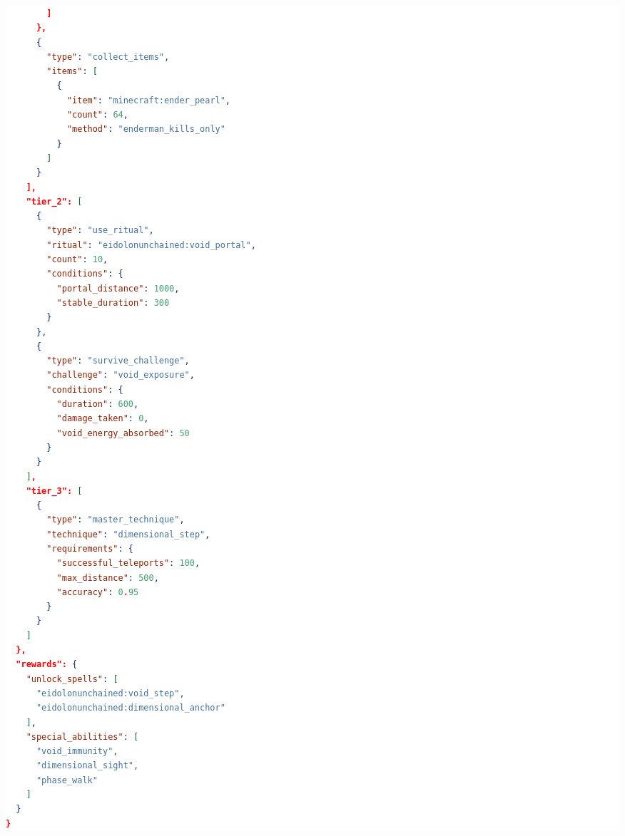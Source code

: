 ```json
        ]
      },
      {
        "type": "collect_items",
        "items": [
          {
            "item": "minecraft:ender_pearl",
            "count": 64,
            "method": "enderman_kills_only"
          }
        ]
      }
    ],
    "tier_2": [
      {
        "type": "use_ritual",
        "ritual": "eidolonunchained:void_portal",
        "count": 10,
        "conditions": {
          "portal_distance": 1000,
          "stable_duration": 300
        }
      },
      {
        "type": "survive_challenge",
        "challenge": "void_exposure",
        "conditions": {
          "duration": 600,
          "damage_taken": 0,
          "void_energy_absorbed": 50
        }
      }
    ],
    "tier_3": [
      {
        "type": "master_technique",
        "technique": "dimensional_step",
        "requirements": {
          "successful_teleports": 100,
          "max_distance": 500,
          "accuracy": 0.95
        }
      }
    ]
  },
  "rewards": {
    "unlock_spells": [
      "eidolonunchained:void_step",
      "eidolonunchained:dimensional_anchor"
    ],
    "special_abilities": [
      "void_immunity",
      "dimensional_sight",
      "phase_walk"
    ]
  }
}
```
